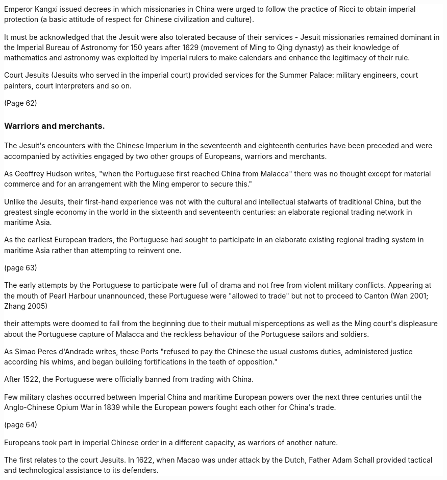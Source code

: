 Emperor Kangxi issued decrees in which missionaries in China were urged to follow the practice of Ricci to obtain imperial protection (a basic attitude of respect for Chinese civilization and culture).

It must be acknowledged that the Jesuit were also tolerated because of their services - Jesuit missionaries remained dominant in the Imperial Bureau of Astronomy for 150 years after 1629 (movement of Ming to Qing dynasty) as their knowledge of mathematics and astronomy was exploited by imperial rulers to make calendars and enhance the legitimacy of their rule.

Court Jesuits (Jesuits who served in the imperial court) provided services for the Summer Palace: military engineers, court painters, court interpreters and so on.

(Page 62)

### Warriors and merchants.

The Jesuit's encounters with the Chinese Imperium in the seventeenth and eighteenth centuries have been preceded and were accompanied by activities engaged by two other groups of Europeans, warriors and merchants.

As Geoffrey Hudson writes, "when the Portuguese first reached China from Malacca" there was no thought except for material commerce and for an arrangement with the Ming emperor to secure this."

Unlike the Jesuits, their first-hand experience was not with the cultural and intellectual stalwarts of traditional China, but the greatest single economy in the world in the sixteenth and seventeenth centuries: an elaborate regional trading network in maritime Asia.

As the earliest European traders, the Portuguese had sought to participate in an elaborate existing regional trading system in maritime Asia rather than attempting to reinvent one.

(page 63)

The early attempts by the Portuguese to participate were full of drama and not free from violent military conflicts. Appearing at the mouth of Pearl Harbour unannounced, these Portuguese were "allowed to trade" but not to proceed to Canton (Wan 2001; Zhang 2005)

their attempts were doomed to fail from the beginning due to their mutual misperceptions as well as the Ming court's displeasure about the Portuguese capture of Malacca and the reckless behaviour of the Portuguese sailors and soldiers.

As Simao Peres d'Andrade writes, these Ports "refused to pay the Chinese the usual customs duties, administered justice according his whims, and began building fortifications in the teeth of opposition."

After 1522, the Portuguese were officially banned from trading with China.

Few military clashes occurred between Imperial China and maritime European powers over the next three centuries until the Anglo-Chinese Opium War in 1839 while the European powers fought each other for China's trade.

(page 64)

Europeans took part in imperial Chinese order in a different capacity, as warriors of another nature.

The first relates to the court Jesuits. In 1622, when Macao was under attack by the Dutch, Father Adam Schall provided tactical and technological assistance to its defenders.
